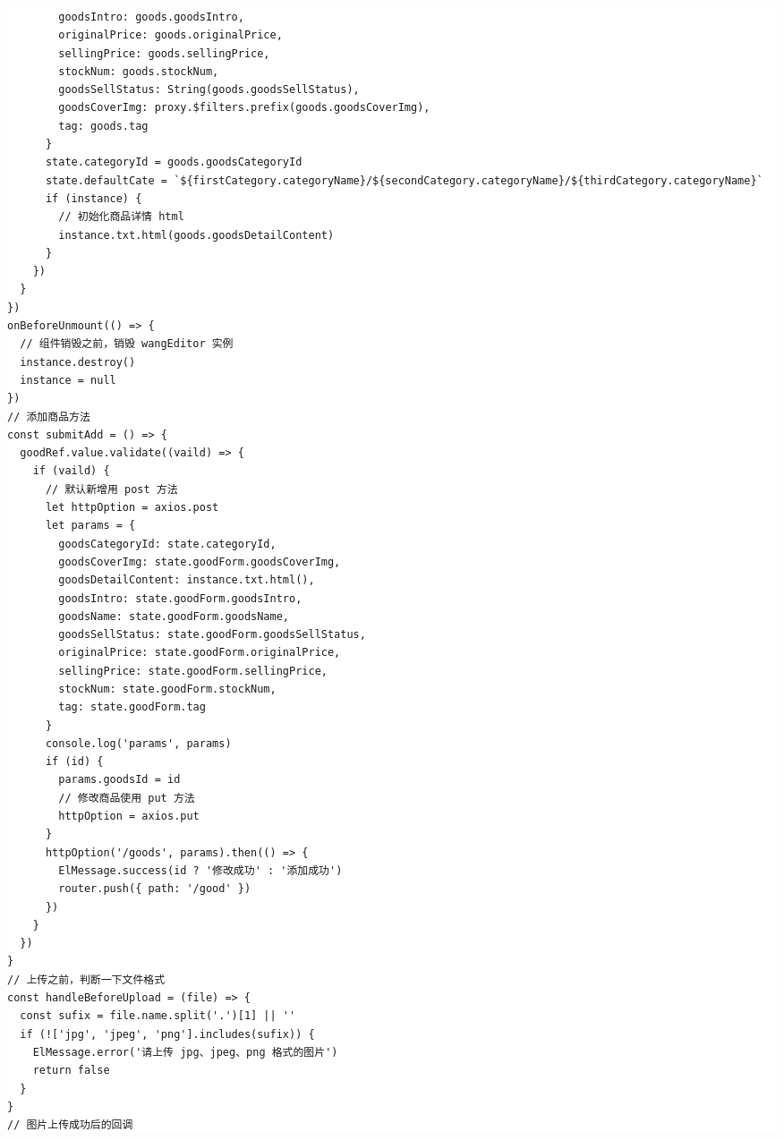 ```html
        goodsIntro: goods.goodsIntro,
        originalPrice: goods.originalPrice,
        sellingPrice: goods.sellingPrice,
        stockNum: goods.stockNum,
        goodsSellStatus: String(goods.goodsSellStatus),
        goodsCoverImg: proxy.$filters.prefix(goods.goodsCoverImg),
        tag: goods.tag
      }
      state.categoryId = goods.goodsCategoryId
      state.defaultCate = `${firstCategory.categoryName}/${secondCategory.categoryName}/${thirdCategory.categoryName}`
      if (instance) {
        // 初始化商品详情 html
        instance.txt.html(goods.goodsDetailContent)
      }
    })
  }
})
onBeforeUnmount(() => {
  // 组件销毁之前，销毁 wangEditor 实例
  instance.destroy()
  instance = null
})
// 添加商品方法
const submitAdd = () => {
  goodRef.value.validate((vaild) => {
    if (vaild) {
      // 默认新增用 post 方法
      let httpOption = axios.post
      let params = {
        goodsCategoryId: state.categoryId,
        goodsCoverImg: state.goodForm.goodsCoverImg,
        goodsDetailContent: instance.txt.html(),
        goodsIntro: state.goodForm.goodsIntro,
        goodsName: state.goodForm.goodsName,
        goodsSellStatus: state.goodForm.goodsSellStatus,
        originalPrice: state.goodForm.originalPrice,
        sellingPrice: state.goodForm.sellingPrice,
        stockNum: state.goodForm.stockNum,
        tag: state.goodForm.tag
      }
      console.log('params', params)
      if (id) {
        params.goodsId = id
        // 修改商品使用 put 方法
        httpOption = axios.put
      }
      httpOption('/goods', params).then(() => {
        ElMessage.success(id ? '修改成功' : '添加成功')
        router.push({ path: '/good' })
      })
    }
  })
}
// 上传之前，判断一下文件格式
const handleBeforeUpload = (file) => {
  const sufix = file.name.split('.')[1] || ''
  if (!['jpg', 'jpeg', 'png'].includes(sufix)) {
    ElMessage.error('请上传 jpg、jpeg、png 格式的图片')
    return false
  }
}
// 图片上传成功后的回调
```